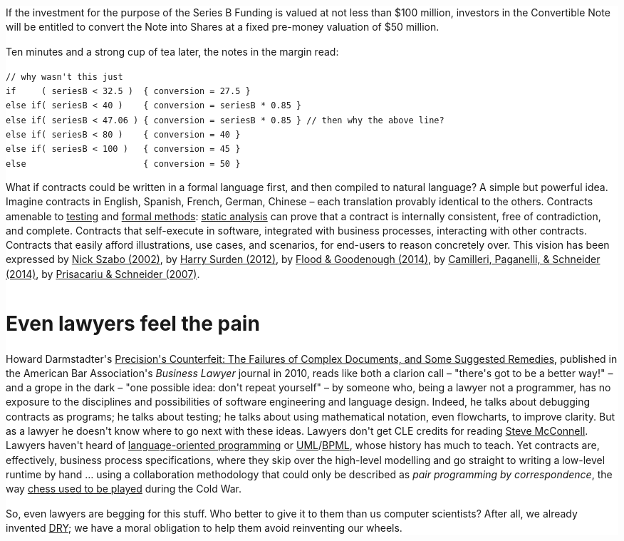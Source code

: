<p>If the investment for the purpose of the Series B Funding is valued at not less than $100 million, investors in the Convertible Note will be entitled to convert the Note into Shares at a fixed pre-money valuation of $50 million.</p>
</div>
</blockquote>

Ten minutes and a strong cup of tea later, the notes in the margin read:

```
// why wasn't this just
if     ( seriesB < 32.5 )  { conversion = 27.5 }
else if( seriesB < 40 )    { conversion = seriesB * 0.85 }
else if( seriesB < 47.06 ) { conversion = seriesB * 0.85 } // then why the above line?
else if( seriesB < 80 )    { conversion = 40 }
else if( seriesB < 100 )   { conversion = 45 }
else                       { conversion = 50 }
```

What if contracts could be written in a formal language first, and then compiled to natural language? A simple but powerful idea.  Imagine contracts in English, Spanish, French, German, Chinese – each translation provably identical to the others. Contracts amenable to [testing](https://en.wikipedia.org/wiki/Software_testing) and [formal methods](https://www.quantamagazine.org/20160920-formal-verification-creates-hacker-proof-code/): [static analysis](http://spinroot.com/static/) can prove that a contract is internally consistent, free of contradiction, and complete. Contracts that self-execute in software, integrated with business processes, interacting with other contracts. Contracts that easily afford illustrations, use cases, and scenarios, for end-users to reason concretely over. This vision has been expressed by [Nick Szabo (2002)](http://szabo.best.vwh.net/contractlanguage.html), by [Harry Surden (2012)](http://papers.ssrn.com/sol3/papers.cfm?abstract_id=2216866), by [Flood & Goodenough (2014)](https://financialresearch.gov/working-papers/files/OFRwp-2015-04_Contract-as-Automaton-The-Computational-Representation-of-Financial-Agreements.pdf), by [Camilleri, Paganelli, & Schneider (2014)](https://arxiv.org/abs/1406.5691), by [Prisacariu & Schneider (2007)](https://link.springer.com/chapter/10.1007%2F978-3-540-72952-5_11).

# Even lawyers feel the pain

Howard Darmstadter's [Precision's Counterfeit: The Failures of Complex Documents, and Some Suggested Remedies](http://www.jstor.org/stable/25758526), published in the American Bar Association's *Business Lawyer* journal in 2010, reads like both a clarion call – "there's got to be a better way!" – and a grope in the dark – "one possible idea: don't repeat yourself" – by someone who, being a lawyer not a programmer, has no exposure to the disciplines and possibilities of software engineering and language design. Indeed, he talks about debugging contracts as programs; he talks about testing; he talks about using mathematical notation, even flowcharts, to improve clarity. But as a lawyer he doesn't know where to go next with these ideas. Lawyers don't get CLE credits for reading [Steve McConnell](https://www.amazon.com/Steve-McConnell/e/B000APETRK/). Lawyers haven't heard of [language-oriented programming](https://en.wikipedia.org/wiki/Language-oriented_programming) or [UML](https://en.wikipedia.org/wiki/Unified_Modeling_Language)/[BPML](https://en.wikipedia.org/wiki/Business_Process_Modeling_Language), whose history has much to teach. Yet contracts are, effectively, business process specifications, where they skip over the high-level modelling and go straight to writing a low-level runtime by hand … using a collaboration methodology that could only be described as *pair programming by correspondence*, the way [chess used to be played](https://en.wikipedia.org/wiki/World_Correspondence_Chess_Championship) during the Cold War.

So, even lawyers are begging for this stuff. Who better to give it to them than us computer scientists? After all, we already invented [DRY](https://en.wikipedia.org/wiki/Don%27t_repeat_yourself); we have a moral obligation to help them avoid reinventing our wheels.
